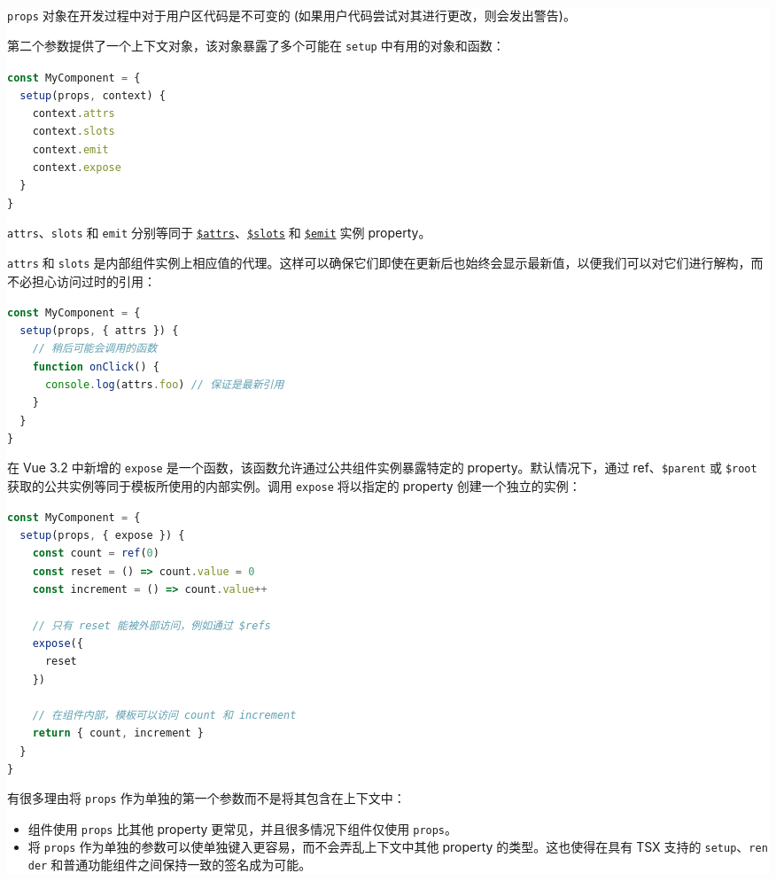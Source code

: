   `props` 对象在开发过程中对于用户区代码是不可变的 (如果用户代码尝试对其进行更改，则会发出警告)。

  第二个参数提供了一个上下文对象，该对象暴露了多个可能在 `setup` 中有用的对象和函数：

  ```js
  const MyComponent = {
    setup(props, context) {
      context.attrs
      context.slots
      context.emit
      context.expose
    }
  }
  ```

  `attrs`、`slots` 和 `emit` 分别等同于 [`$attrs`](https://v3.cn.vuejs.org/api/instance-properties.html#attrs)、[`$slots`](https://v3.cn.vuejs.org/api/instance-properties.html#slots) 和 [`$emit`](https://v3.cn.vuejs.org/api/instance-methods.html#emit) 实例 property。

  `attrs` 和 `slots` 是内部组件实例上相应值的代理。这样可以确保它们即使在更新后也始终会显示最新值，以便我们可以对它们进行解构，而不必担心访问过时的引用：

  ```js
  const MyComponent = {
    setup(props, { attrs }) {
      // 稍后可能会调用的函数
      function onClick() {
        console.log(attrs.foo) // 保证是最新引用
      }
    }
  }
  ```

  在 Vue 3.2 中新增的 `expose` 是一个函数，该函数允许通过公共组件实例暴露特定的 property。默认情况下，通过 ref、`$parent` 或 `$root` 获取的公共实例等同于模板所使用的内部实例。调用 `expose` 将以指定的 property 创建一个独立的实例：

  ```js
  const MyComponent = {
    setup(props, { expose }) {
      const count = ref(0)
      const reset = () => count.value = 0
      const increment = () => count.value++
  
      // 只有 reset 能被外部访问，例如通过 $refs
      expose({
        reset
      })
  
      // 在组件内部，模板可以访问 count 和 increment
      return { count, increment }
    }
  }
  ```

  有很多理由将 `props` 作为单独的第一个参数而不是将其包含在上下文中：

  - 组件使用 `props` 比其他 property 更常见，并且很多情况下组件仅使用 `props`。
  - 将 `props` 作为单独的参数可以使单独键入更容易，而不会弄乱上下文中其他 property 的类型。这也使得在具有 TSX 支持的 `setup`、`render` 和普通功能组件之间保持一致的签名成为可能。
